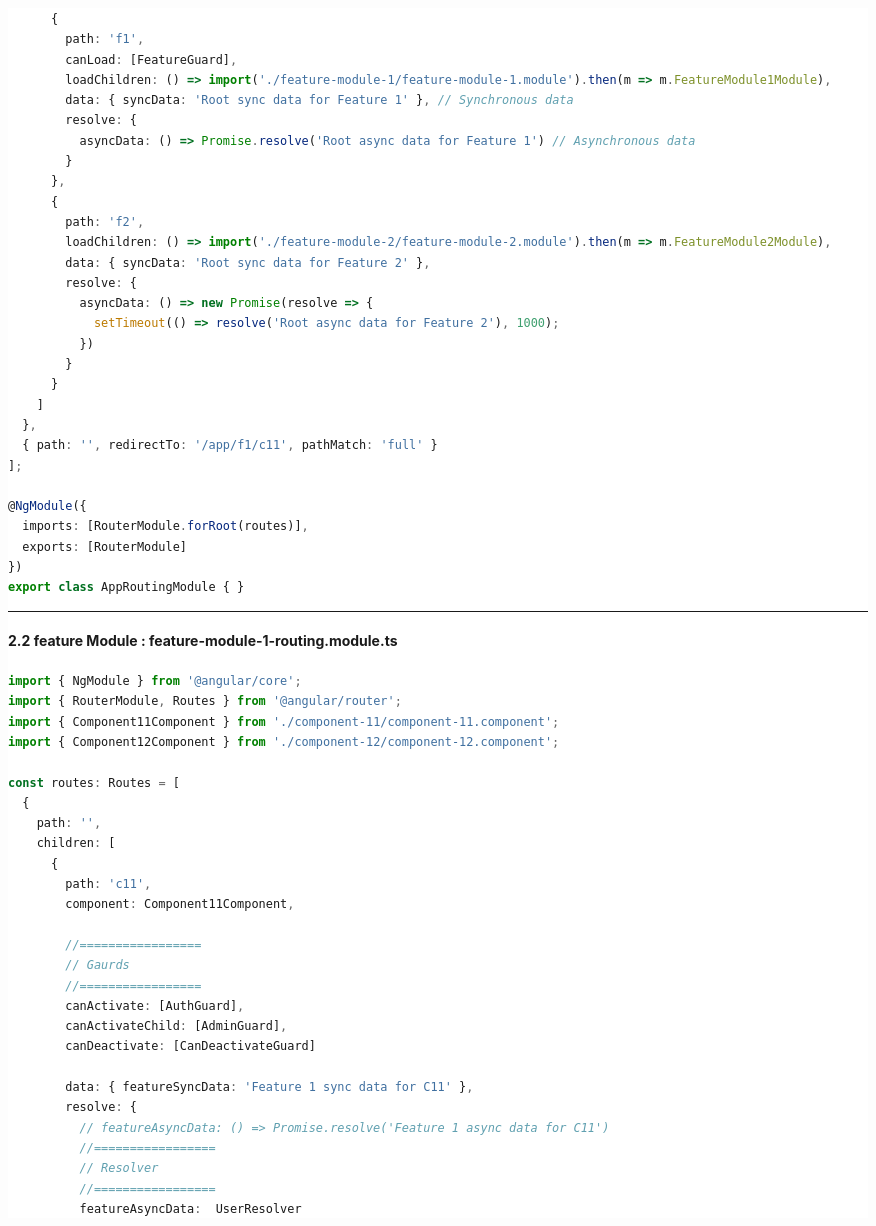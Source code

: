 ``` typescript
      {
        path: 'f1',
        canLoad: [FeatureGuard],
        loadChildren: () => import('./feature-module-1/feature-module-1.module').then(m => m.FeatureModule1Module),
        data: { syncData: 'Root sync data for Feature 1' }, // Synchronous data
        resolve: {
          asyncData: () => Promise.resolve('Root async data for Feature 1') // Asynchronous data
        }
      },
      {
        path: 'f2',
        loadChildren: () => import('./feature-module-2/feature-module-2.module').then(m => m.FeatureModule2Module),
        data: { syncData: 'Root sync data for Feature 2' },
        resolve: {
          asyncData: () => new Promise(resolve => {
            setTimeout(() => resolve('Root async data for Feature 2'), 1000);
          })
        }
      }
    ]
  },
  { path: '', redirectTo: '/app/f1/c11', pathMatch: 'full' }
];

@NgModule({
  imports: [RouterModule.forRoot(routes)],
  exports: [RouterModule]
})
export class AppRoutingModule { }
```
---
#### 2.2 feature Module : feature-module-1-routing.module.ts
```typescript
import { NgModule } from '@angular/core';
import { RouterModule, Routes } from '@angular/router';
import { Component11Component } from './component-11/component-11.component';
import { Component12Component } from './component-12/component-12.component';

const routes: Routes = [
  {
    path: '',
    children: [
      {
        path: 'c11',
        component: Component11Component,
        
        //=================
        // Gaurds
        //=================
        canActivate: [AuthGuard],
        canActivateChild: [AdminGuard],
        canDeactivate: [CanDeactivateGuard]
        
        data: { featureSyncData: 'Feature 1 sync data for C11' },
        resolve: {
          // featureAsyncData: () => Promise.resolve('Feature 1 async data for C11')
          //=================
          // Resolver 
          //=================
          featureAsyncData:  UserResolver 
```